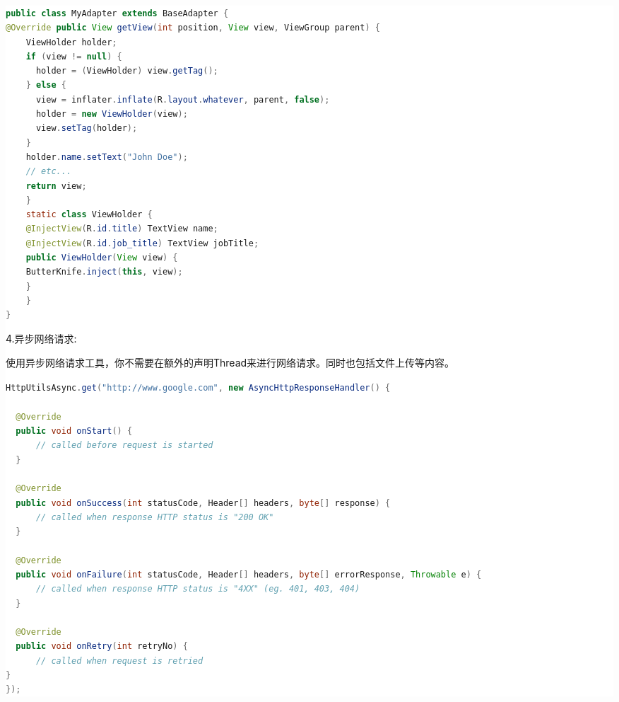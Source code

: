 ``` java
public class MyAdapter extends BaseAdapter {
@Override public View getView(int position, View view, ViewGroup parent) {
    ViewHolder holder;
    if (view != null) {
      holder = (ViewHolder) view.getTag();
    } else {
      view = inflater.inflate(R.layout.whatever, parent, false);
      holder = new ViewHolder(view);
      view.setTag(holder);
    }
    holder.name.setText("John Doe");
    // etc...
    return view;
    }
    static class ViewHolder {
    @InjectView(R.id.title) TextView name;
    @InjectView(R.id.job_title) TextView jobTitle;
    public ViewHolder(View view) {
    ButterKnife.inject(this, view);
    }
    }
}
```

4.异步网络请求:

  使用异步网络请求工具，你不需要在额外的声明Thread来进行网络请求。同时也包括文件上传等内容。

``` java
HttpUtilsAsync.get("http://www.google.com", new AsyncHttpResponseHandler() {

  @Override
  public void onStart() {
      // called before request is started
  }

  @Override
  public void onSuccess(int statusCode, Header[] headers, byte[] response) {
      // called when response HTTP status is "200 OK"
  }

  @Override
  public void onFailure(int statusCode, Header[] headers, byte[] errorResponse, Throwable e) {
      // called when response HTTP status is "4XX" (eg. 401, 403, 404)
  }

  @Override
  public void onRetry(int retryNo) {
      // called when request is retried
}
});
```
